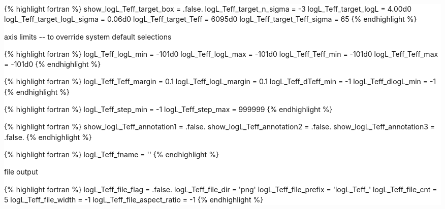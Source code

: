 
{% highlight fortran %}
show_logL_Teff_target_box = .false.
logL_Teff_target_n_sigma = -3
logL_Teff_target_logL = 4.00d0
logL_Teff_target_logL_sigma = 0.06d0
logL_Teff_target_Teff = 6095d0
logL_Teff_target_Teff_sigma = 65
{% endhighlight %}


axis limits -- to override system default selections

{% highlight fortran %}
logL_Teff_logL_min = -101d0
logL_Teff_logL_max = -101d0
logL_Teff_Teff_min = -101d0
logL_Teff_Teff_max = -101d0
{% endhighlight %}


{% highlight fortran %}
logL_Teff_Teff_margin = 0.1
logL_Teff_logL_margin = 0.1
logL_Teff_dTeff_min = -1
logL_Teff_dlogL_min = -1
{% endhighlight %}


{% highlight fortran %}
logL_Teff_step_min = -1
logL_Teff_step_max = 999999
{% endhighlight %}


{% highlight fortran %}
show_logL_Teff_annotation1 = .false.
show_logL_Teff_annotation2 = .false.
show_logL_Teff_annotation3 = .false.
{% endhighlight %}


{% highlight fortran %}
logL_Teff_fname = ''
{% endhighlight %}


file output

{% highlight fortran %}
logL_Teff_file_flag = .false.
logL_Teff_file_dir = 'png'
logL_Teff_file_prefix = 'logL_Teff_'
logL_Teff_file_cnt = 5
logL_Teff_file_width = -1
logL_Teff_file_aspect_ratio = -1
{% endhighlight %}
